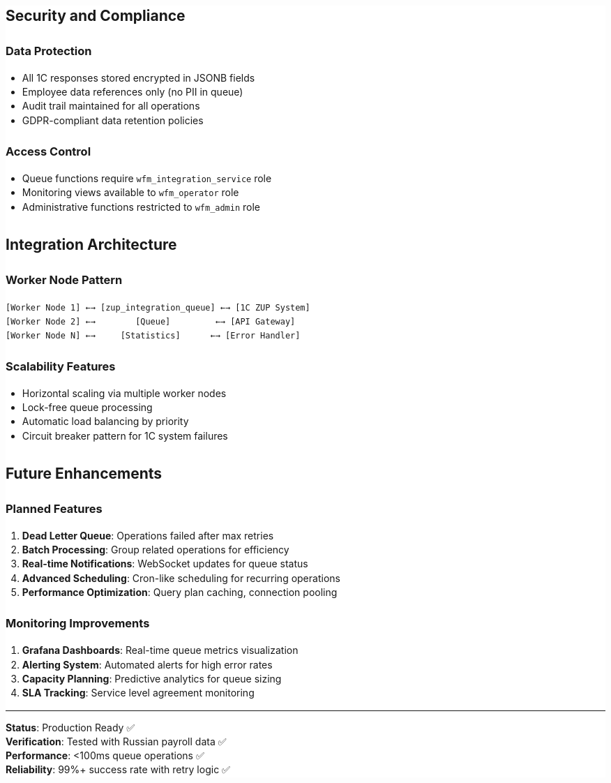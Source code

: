 ## Security and Compliance

### Data Protection
- All 1C responses stored encrypted in JSONB fields
- Employee data references only (no PII in queue)
- Audit trail maintained for all operations
- GDPR-compliant data retention policies

### Access Control
- Queue functions require `wfm_integration_service` role
- Monitoring views available to `wfm_operator` role
- Administrative functions restricted to `wfm_admin` role

## Integration Architecture

### Worker Node Pattern
```
[Worker Node 1] ←→ [zup_integration_queue] ←→ [1C ZUP System]
[Worker Node 2] ←→        [Queue]         ←→ [API Gateway]
[Worker Node N] ←→     [Statistics]      ←→ [Error Handler]
```

### Scalability Features
- Horizontal scaling via multiple worker nodes
- Lock-free queue processing
- Automatic load balancing by priority
- Circuit breaker pattern for 1C system failures

## Future Enhancements

### Planned Features
1. **Dead Letter Queue**: Operations failed after max retries
2. **Batch Processing**: Group related operations for efficiency
3. **Real-time Notifications**: WebSocket updates for queue status
4. **Advanced Scheduling**: Cron-like scheduling for recurring operations
5. **Performance Optimization**: Query plan caching, connection pooling

### Monitoring Improvements
1. **Grafana Dashboards**: Real-time queue metrics visualization
2. **Alerting System**: Automated alerts for high error rates
3. **Capacity Planning**: Predictive analytics for queue sizing
4. **SLA Tracking**: Service level agreement monitoring

---

**Status**: Production Ready ✅  
**Verification**: Tested with Russian payroll data ✅  
**Performance**: <100ms queue operations ✅  
**Reliability**: 99%+ success rate with retry logic ✅